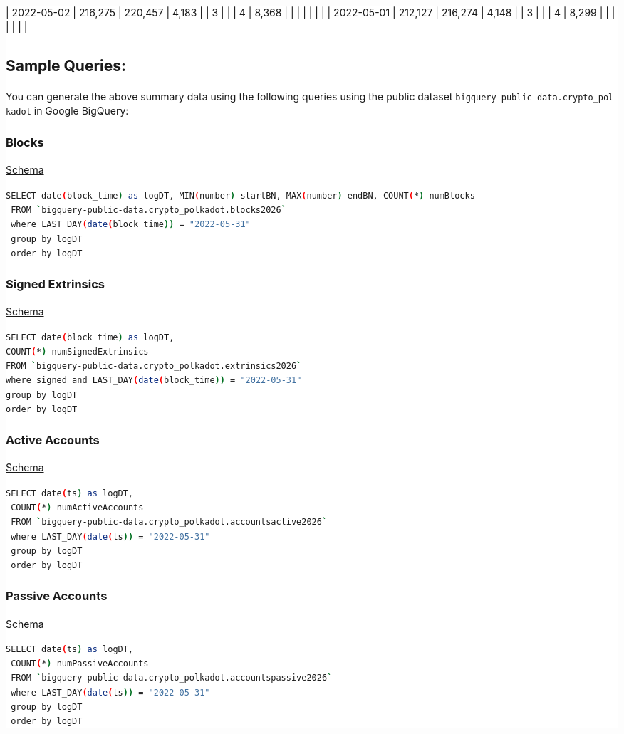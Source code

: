 | 2022-05-02 | 216,275 | 220,457 | 4,183 |  | 3 |  |  | 4 | 8,368 |   |   |   |  |  |  |
| 2022-05-01 | 212,127 | 216,274 | 4,148 |  | 3 |  |  | 4 | 8,299 |   |   |   |  |  |  |

## Sample Queries:
You can generate the above summary data using the following queries using the public dataset `bigquery-public-data.crypto_polkadot` in Google BigQuery:


### Blocks 

[Schema](https://github.com/colorfulnotion/substrate-etl/blob/main/schema/blocks.json)

```bash
SELECT date(block_time) as logDT, MIN(number) startBN, MAX(number) endBN, COUNT(*) numBlocks 
 FROM `bigquery-public-data.crypto_polkadot.blocks2026`  
 where LAST_DAY(date(block_time)) = "2022-05-31" 
 group by logDT 
 order by logDT
```

### Signed Extrinsics 

[Schema](https://github.com/colorfulnotion/substrate-etl/blob/main/schema/extrinsics.json)

```bash
SELECT date(block_time) as logDT, 
COUNT(*) numSignedExtrinsics 
FROM `bigquery-public-data.crypto_polkadot.extrinsics2026`  
where signed and LAST_DAY(date(block_time)) = "2022-05-31" 
group by logDT 
order by logDT
```

### Active Accounts 

[Schema](https://github.com/colorfulnotion/substrate-etl/blob/main/schema/accountsactive.json)

```bash
SELECT date(ts) as logDT, 
 COUNT(*) numActiveAccounts 
 FROM `bigquery-public-data.crypto_polkadot.accountsactive2026` 
 where LAST_DAY(date(ts)) = "2022-05-31" 
 group by logDT 
 order by logDT
```

### Passive Accounts 

[Schema](https://github.com/colorfulnotion/substrate-etl/blob/main/schema/accountspassive.json)

```bash
SELECT date(ts) as logDT, 
 COUNT(*) numPassiveAccounts 
 FROM `bigquery-public-data.crypto_polkadot.accountspassive2026` 
 where LAST_DAY(date(ts)) = "2022-05-31" 
 group by logDT 
 order by logDT
```
